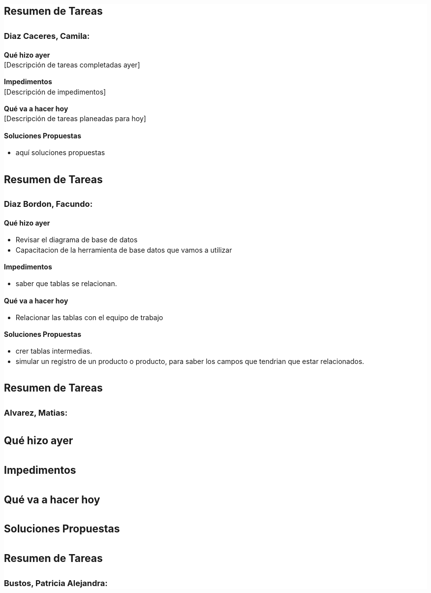 ## Resumen de Tareas
### Diaz Caceres, Camila:

**Qué hizo ayer**  
 [Descripción de tareas completadas ayer]       

**Impedimentos**         
 [Descripción de impedimentos]

**Qué va a hacer hoy**  
 [Descripción de tareas planeadas para hoy]

**Soluciones Propuestas**
- aquí soluciones propuestas

## Resumen de Tareas
### Diaz Bordon, Facundo:

**Qué hizo ayer**  
 - Revisar el diagrama de base de datos
 - Capacitacion de la herramienta de base datos que vamos a utilizar

**Impedimentos**         
 - saber que tablas se relacionan.

**Qué va a hacer hoy**  
 - Relacionar las tablas con el equipo de trabajo

**Soluciones Propuestas**
- crer tablas intermedias.
- simular un registro de un producto o producto, para saber los campos que tendrian que estar relacionados.

## Resumen de Tareas
### Alvarez, Matias:

**Qué hizo ayer**  
- 

**Impedimentos**         
- 

**Qué va a hacer hoy**  
- 

**Soluciones Propuestas**
- 


## Resumen de Tareas
### Bustos, Patricia Alejandra:
